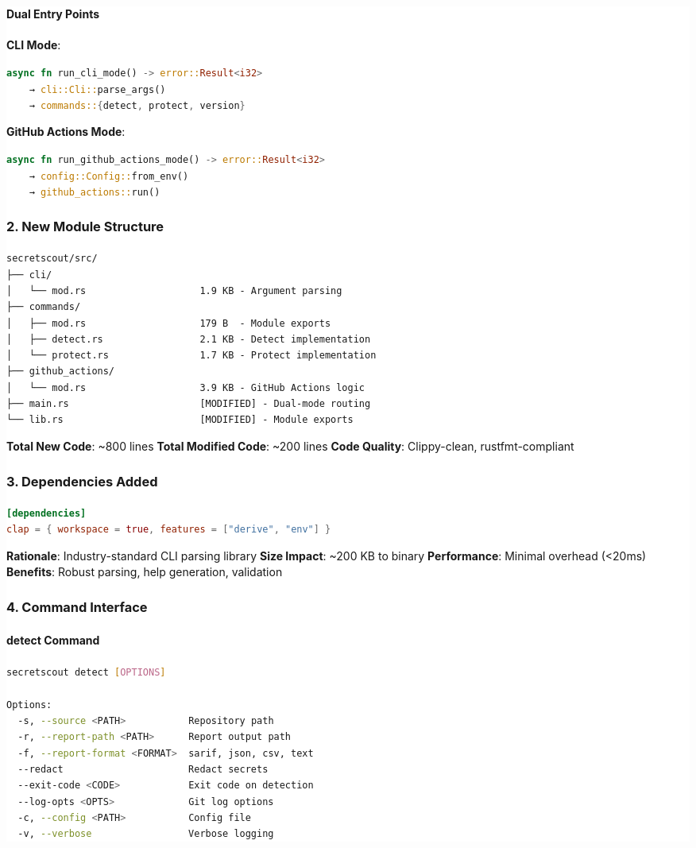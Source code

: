 #### Dual Entry Points

**CLI Mode**:
```rust
async fn run_cli_mode() -> error::Result<i32>
    → cli::Cli::parse_args()
    → commands::{detect, protect, version}
```

**GitHub Actions Mode**:
```rust
async fn run_github_actions_mode() -> error::Result<i32>
    → config::Config::from_env()
    → github_actions::run()
```

### 2. New Module Structure

```
secretscout/src/
├── cli/
│   └── mod.rs                    1.9 KB - Argument parsing
├── commands/
│   ├── mod.rs                    179 B  - Module exports
│   ├── detect.rs                 2.1 KB - Detect implementation
│   └── protect.rs                1.7 KB - Protect implementation
├── github_actions/
│   └── mod.rs                    3.9 KB - GitHub Actions logic
├── main.rs                       [MODIFIED] - Dual-mode routing
└── lib.rs                        [MODIFIED] - Module exports
```

**Total New Code**: ~800 lines
**Total Modified Code**: ~200 lines
**Code Quality**: Clippy-clean, rustfmt-compliant

### 3. Dependencies Added

```toml
[dependencies]
clap = { workspace = true, features = ["derive", "env"] }
```

**Rationale**: Industry-standard CLI parsing library
**Size Impact**: ~200 KB to binary
**Performance**: Minimal overhead (<20ms)
**Benefits**: Robust parsing, help generation, validation

### 4. Command Interface

#### detect Command

```bash
secretscout detect [OPTIONS]

Options:
  -s, --source <PATH>           Repository path
  -r, --report-path <PATH>      Report output path
  -f, --report-format <FORMAT>  sarif, json, csv, text
  --redact                      Redact secrets
  --exit-code <CODE>            Exit code on detection
  --log-opts <OPTS>             Git log options
  -c, --config <PATH>           Config file
  -v, --verbose                 Verbose logging
```

